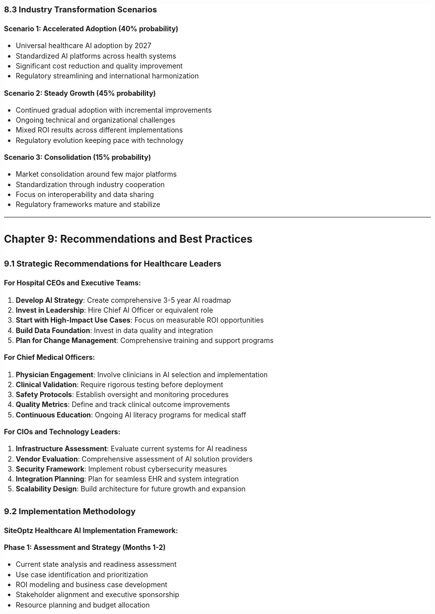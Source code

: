 ### 8.3 Industry Transformation Scenarios

**Scenario 1: Accelerated Adoption (40% probability)**
- Universal healthcare AI adoption by 2027
- Standardized AI platforms across health systems
- Significant cost reduction and quality improvement
- Regulatory streamlining and international harmonization

**Scenario 2: Steady Growth (45% probability)**
- Continued gradual adoption with incremental improvements
- Ongoing technical and organizational challenges
- Mixed ROI results across different implementations
- Regulatory evolution keeping pace with technology

**Scenario 3: Consolidation (15% probability)**
- Market consolidation around few major platforms
- Standardization through industry cooperation
- Focus on interoperability and data sharing
- Regulatory frameworks mature and stabilize

---

## Chapter 9: Recommendations and Best Practices

### 9.1 Strategic Recommendations for Healthcare Leaders

**For Hospital CEOs and Executive Teams:**
1. **Develop AI Strategy**: Create comprehensive 3-5 year AI roadmap
2. **Invest in Leadership**: Hire Chief AI Officer or equivalent role
3. **Start with High-Impact Use Cases**: Focus on measurable ROI opportunities
4. **Build Data Foundation**: Invest in data quality and integration
5. **Plan for Change Management**: Comprehensive training and support programs

**For Chief Medical Officers:**
1. **Physician Engagement**: Involve clinicians in AI selection and implementation
2. **Clinical Validation**: Require rigorous testing before deployment
3. **Safety Protocols**: Establish oversight and monitoring procedures
4. **Quality Metrics**: Define and track clinical outcome improvements
5. **Continuous Education**: Ongoing AI literacy programs for medical staff

**For CIOs and Technology Leaders:**
1. **Infrastructure Assessment**: Evaluate current systems for AI readiness
2. **Vendor Evaluation**: Comprehensive assessment of AI solution providers
3. **Security Framework**: Implement robust cybersecurity measures
4. **Integration Planning**: Plan for seamless EHR and system integration
5. **Scalability Design**: Build architecture for future growth and expansion

### 9.2 Implementation Methodology

**SiteOptz Healthcare AI Implementation Framework:**

**Phase 1: Assessment and Strategy (Months 1-2)**
- Current state analysis and readiness assessment
- Use case identification and prioritization
- ROI modeling and business case development
- Stakeholder alignment and executive sponsorship
- Resource planning and budget allocation
